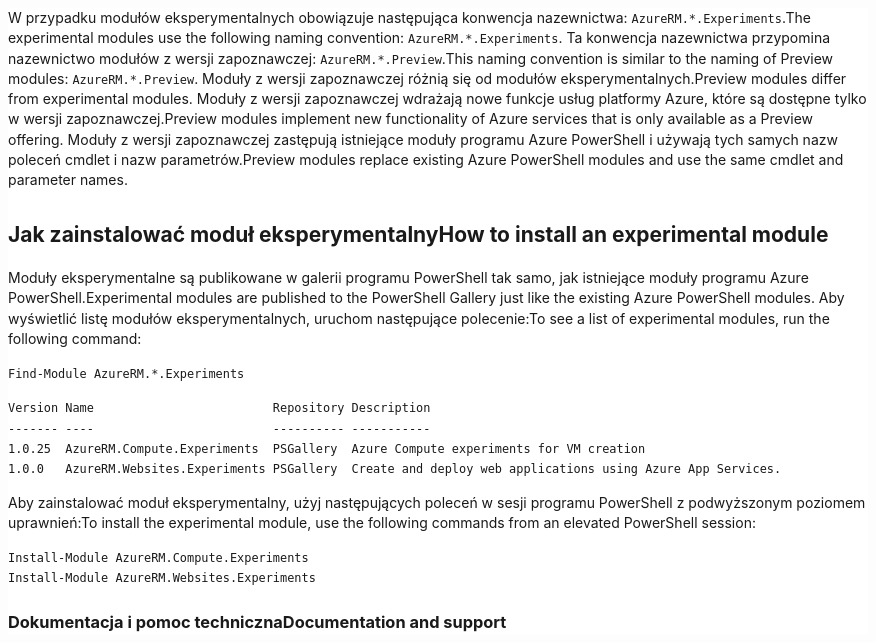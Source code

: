 <span data-ttu-id="c7bc9-111">W przypadku modułów eksperymentalnych obowiązuje następująca konwencja nazewnictwa: `AzureRM.*.Experiments`.</span><span class="sxs-lookup"><span data-stu-id="c7bc9-111">The experimental modules use the following naming convention: `AzureRM.*.Experiments`.</span></span> <span data-ttu-id="c7bc9-112">Ta konwencja nazewnictwa przypomina nazewnictwo modułów z wersji zapoznawczej: `AzureRM.*.Preview`.</span><span class="sxs-lookup"><span data-stu-id="c7bc9-112">This naming convention is similar to the naming of Preview modules: `AzureRM.*.Preview`.</span></span> <span data-ttu-id="c7bc9-113">Moduły z wersji zapoznawczej różnią się od modułów eksperymentalnych.</span><span class="sxs-lookup"><span data-stu-id="c7bc9-113">Preview modules differ from experimental modules.</span></span> <span data-ttu-id="c7bc9-114">Moduły z wersji zapoznawczej wdrażają nowe funkcje usług platformy Azure, które są dostępne tylko w wersji zapoznawczej.</span><span class="sxs-lookup"><span data-stu-id="c7bc9-114">Preview modules implement new functionality of Azure services that is only available as a Preview offering.</span></span> <span data-ttu-id="c7bc9-115">Moduły z wersji zapoznawczej zastępują istniejące moduły programu Azure PowerShell i używają tych samych nazw poleceń cmdlet i nazw parametrów.</span><span class="sxs-lookup"><span data-stu-id="c7bc9-115">Preview modules replace existing Azure PowerShell modules and use the same cmdlet and parameter names.</span></span>

## <a name="how-to-install-an-experimental-module"></a><span data-ttu-id="c7bc9-116">Jak zainstalować moduł eksperymentalny</span><span class="sxs-lookup"><span data-stu-id="c7bc9-116">How to install an experimental module</span></span>

<span data-ttu-id="c7bc9-117">Moduły eksperymentalne są publikowane w galerii programu PowerShell tak samo, jak istniejące moduły programu Azure PowerShell.</span><span class="sxs-lookup"><span data-stu-id="c7bc9-117">Experimental modules are published to the PowerShell Gallery just like the existing Azure PowerShell modules.</span></span> <span data-ttu-id="c7bc9-118">Aby wyświetlić listę modułów eksperymentalnych, uruchom następujące polecenie:</span><span class="sxs-lookup"><span data-stu-id="c7bc9-118">To see a list of experimental modules, run the following command:</span></span>

```azurepowershell-interactive
Find-Module AzureRM.*.Experiments
```

```output
Version Name                         Repository Description
------- ----                         ---------- -----------
1.0.25  AzureRM.Compute.Experiments  PSGallery  Azure Compute experiments for VM creation
1.0.0   AzureRM.Websites.Experiments PSGallery  Create and deploy web applications using Azure App Services.
```

<span data-ttu-id="c7bc9-119">Aby zainstalować moduł eksperymentalny, użyj następujących poleceń w sesji programu PowerShell z podwyższonym poziomem uprawnień:</span><span class="sxs-lookup"><span data-stu-id="c7bc9-119">To install the experimental module, use the following commands from an elevated PowerShell session:</span></span>

```azurepowershell-interactive
Install-Module AzureRM.Compute.Experiments
Install-Module AzureRM.Websites.Experiments
```

### <a name="documentation-and-support"></a><span data-ttu-id="c7bc9-120">Dokumentacja i pomoc techniczna</span><span class="sxs-lookup"><span data-stu-id="c7bc9-120">Documentation and support</span></span>
